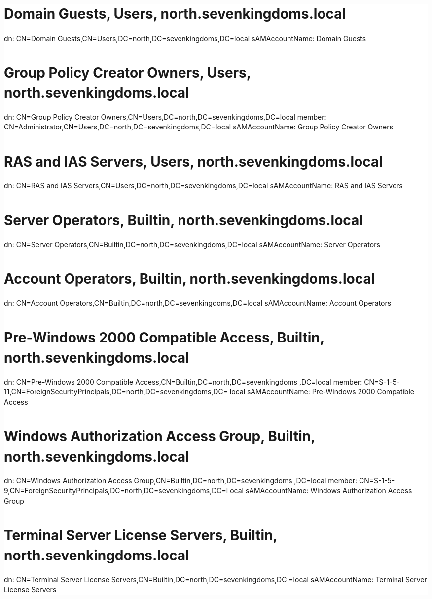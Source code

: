 # Domain Guests, Users, north.sevenkingdoms.local
dn: CN=Domain Guests,CN=Users,DC=north,DC=sevenkingdoms,DC=local
sAMAccountName: Domain Guests

# Group Policy Creator Owners, Users, north.sevenkingdoms.local
dn: CN=Group Policy Creator Owners,CN=Users,DC=north,DC=sevenkingdoms,DC=local
member: CN=Administrator,CN=Users,DC=north,DC=sevenkingdoms,DC=local
sAMAccountName: Group Policy Creator Owners

# RAS and IAS Servers, Users, north.sevenkingdoms.local
dn: CN=RAS and IAS Servers,CN=Users,DC=north,DC=sevenkingdoms,DC=local
sAMAccountName: RAS and IAS Servers

# Server Operators, Builtin, north.sevenkingdoms.local
dn: CN=Server Operators,CN=Builtin,DC=north,DC=sevenkingdoms,DC=local
sAMAccountName: Server Operators

# Account Operators, Builtin, north.sevenkingdoms.local
dn: CN=Account Operators,CN=Builtin,DC=north,DC=sevenkingdoms,DC=local
sAMAccountName: Account Operators

# Pre-Windows 2000 Compatible Access, Builtin, north.sevenkingdoms.local
dn: CN=Pre-Windows 2000 Compatible Access,CN=Builtin,DC=north,DC=sevenkingdoms
 ,DC=local
member: CN=S-1-5-11,CN=ForeignSecurityPrincipals,DC=north,DC=sevenkingdoms,DC=
 local
sAMAccountName: Pre-Windows 2000 Compatible Access

# Windows Authorization Access Group, Builtin, north.sevenkingdoms.local
dn: CN=Windows Authorization Access Group,CN=Builtin,DC=north,DC=sevenkingdoms
 ,DC=local
member: CN=S-1-5-9,CN=ForeignSecurityPrincipals,DC=north,DC=sevenkingdoms,DC=l
 ocal
sAMAccountName: Windows Authorization Access Group

# Terminal Server License Servers, Builtin, north.sevenkingdoms.local
dn: CN=Terminal Server License Servers,CN=Builtin,DC=north,DC=sevenkingdoms,DC
 =local
sAMAccountName: Terminal Server License Servers
